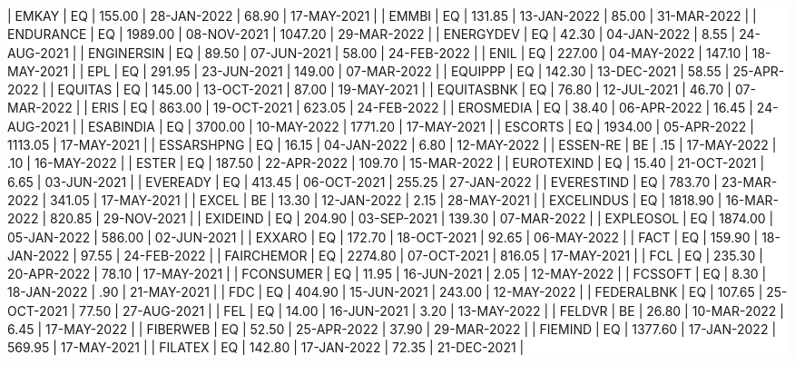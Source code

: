 | EMKAY | EQ | 155.00 | 28-JAN-2022 | 68.90 | 17-MAY-2021 |
| EMMBI | EQ | 131.85 | 13-JAN-2022 | 85.00 | 31-MAR-2022 |
| ENDURANCE | EQ | 1989.00 | 08-NOV-2021 | 1047.20 | 29-MAR-2022 |
| ENERGYDEV | EQ | 42.30 | 04-JAN-2022 | 8.55 | 24-AUG-2021 |
| ENGINERSIN | EQ | 89.50 | 07-JUN-2021 | 58.00 | 24-FEB-2022 |
| ENIL | EQ | 227.00 | 04-MAY-2022 | 147.10 | 18-MAY-2021 |
| EPL | EQ | 291.95 | 23-JUN-2021 | 149.00 | 07-MAR-2022 |
| EQUIPPP | EQ | 142.30 | 13-DEC-2021 | 58.55 | 25-APR-2022 |
| EQUITAS | EQ | 145.00 | 13-OCT-2021 | 87.00 | 19-MAY-2021 |
| EQUITASBNK | EQ | 76.80 | 12-JUL-2021 | 46.70 | 07-MAR-2022 |
| ERIS | EQ | 863.00 | 19-OCT-2021 | 623.05 | 24-FEB-2022 |
| EROSMEDIA | EQ | 38.40 | 06-APR-2022 | 16.45 | 24-AUG-2021 |
| ESABINDIA | EQ | 3700.00 | 10-MAY-2022 | 1771.20 | 17-MAY-2021 |
| ESCORTS | EQ | 1934.00 | 05-APR-2022 | 1113.05 | 17-MAY-2021 |
| ESSARSHPNG | EQ | 16.15 | 04-JAN-2022 | 6.80 | 12-MAY-2022 |
| ESSEN-RE | BE | .15 | 17-MAY-2022 | .10 | 16-MAY-2022 |
| ESTER | EQ | 187.50 | 22-APR-2022 | 109.70 | 15-MAR-2022 |
| EUROTEXIND | EQ | 15.40 | 21-OCT-2021 | 6.65 | 03-JUN-2021 |
| EVEREADY | EQ | 413.45 | 06-OCT-2021 | 255.25 | 27-JAN-2022 |
| EVERESTIND | EQ | 783.70 | 23-MAR-2022 | 341.05 | 17-MAY-2021 |
| EXCEL | BE | 13.30 | 12-JAN-2022 | 2.15 | 28-MAY-2021 |
| EXCELINDUS | EQ | 1818.90 | 16-MAR-2022 | 820.85 | 29-NOV-2021 |
| EXIDEIND | EQ | 204.90 | 03-SEP-2021 | 139.30 | 07-MAR-2022 |
| EXPLEOSOL | EQ | 1874.00 | 05-JAN-2022 | 586.00 | 02-JUN-2021 |
| EXXARO | EQ | 172.70 | 18-OCT-2021 | 92.65 | 06-MAY-2022 |
| FACT | EQ | 159.90 | 18-JAN-2022 | 97.55 | 24-FEB-2022 |
| FAIRCHEMOR | EQ | 2274.80 | 07-OCT-2021 | 816.05 | 17-MAY-2021 |
| FCL | EQ | 235.30 | 20-APR-2022 | 78.10 | 17-MAY-2021 |
| FCONSUMER | EQ | 11.95 | 16-JUN-2021 | 2.05 | 12-MAY-2022 |
| FCSSOFT | EQ | 8.30 | 18-JAN-2022 | .90 | 21-MAY-2021 |
| FDC | EQ | 404.90 | 15-JUN-2021 | 243.00 | 12-MAY-2022 |
| FEDERALBNK | EQ | 107.65 | 25-OCT-2021 | 77.50 | 27-AUG-2021 |
| FEL | EQ | 14.00 | 16-JUN-2021 | 3.20 | 13-MAY-2022 |
| FELDVR | BE | 26.80 | 10-MAR-2022 | 6.45 | 17-MAY-2022 |
| FIBERWEB | EQ | 52.50 | 25-APR-2022 | 37.90 | 29-MAR-2022 |
| FIEMIND | EQ | 1377.60 | 17-JAN-2022 | 569.95 | 17-MAY-2021 |
| FILATEX | EQ | 142.80 | 17-JAN-2022 | 72.35 | 21-DEC-2021 |